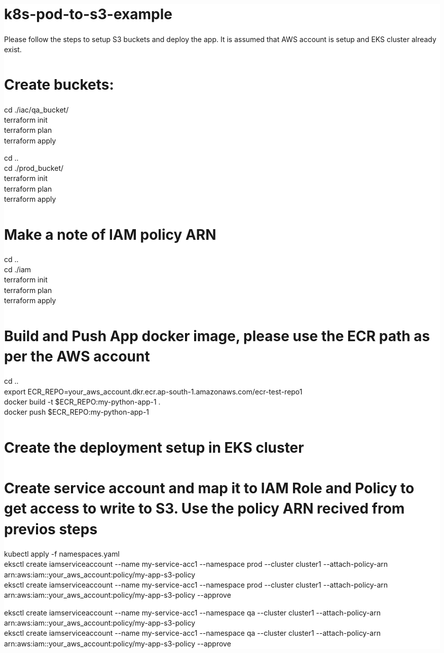 # k8s-pod-to-s3-example
Please follow the steps to setup S3 buckets and deploy the app. It is assumed that AWS account is setup and EKS cluster already exist. <br />

# Create buckets: <br />
cd ./iac/qa_bucket/ <br />
terraform init <br />
terraform plan <br />
terraform apply <br />

cd .. <br />
cd ./prod_bucket/ <br />
terraform init <br />
terraform plan <br />
terraform apply <br />

# Make a note of IAM policy ARN <br />
cd .. <br />
cd ./iam <br />
terraform init <br />
terraform plan <br />
terraform apply <br />


# Build and Push App docker image, please use the ECR path as per the AWS account <br />
cd .. <br />
export ECR_REPO=your_aws_account.dkr.ecr.ap-south-1.amazonaws.com/ecr-test-repo1  <br />
docker build -t $ECR_REPO:my-python-app-1 .  <br />
docker push $ECR_REPO:my-python-app-1  <br />

# Create the deployment setup in EKS cluster  <br />
# Create service account and map it to IAM Role and Policy to get access to write to S3. Use the policy ARN recived from previos steps   <br />
kubectl apply -f namespaces.yaml <br />
eksctl create iamserviceaccount --name my-service-acc1 --namespace prod --cluster cluster1 --attach-policy-arn arn:aws:iam::your_aws_account:policy/my-app-s3-policy <br />
eksctl create iamserviceaccount --name my-service-acc1 --namespace prod --cluster cluster1 --attach-policy-arn arn:aws:iam::your_aws_account:policy/my-app-s3-policy --approve  <br />

eksctl create iamserviceaccount --name my-service-acc1 --namespace qa --cluster cluster1 --attach-policy-arn arn:aws:iam::your_aws_account:policy/my-app-s3-policy <br />
eksctl create iamserviceaccount --name my-service-acc1 --namespace qa --cluster cluster1 --attach-policy-arn arn:aws:iam::your_aws_account:policy/my-app-s3-policy --approve <br />
